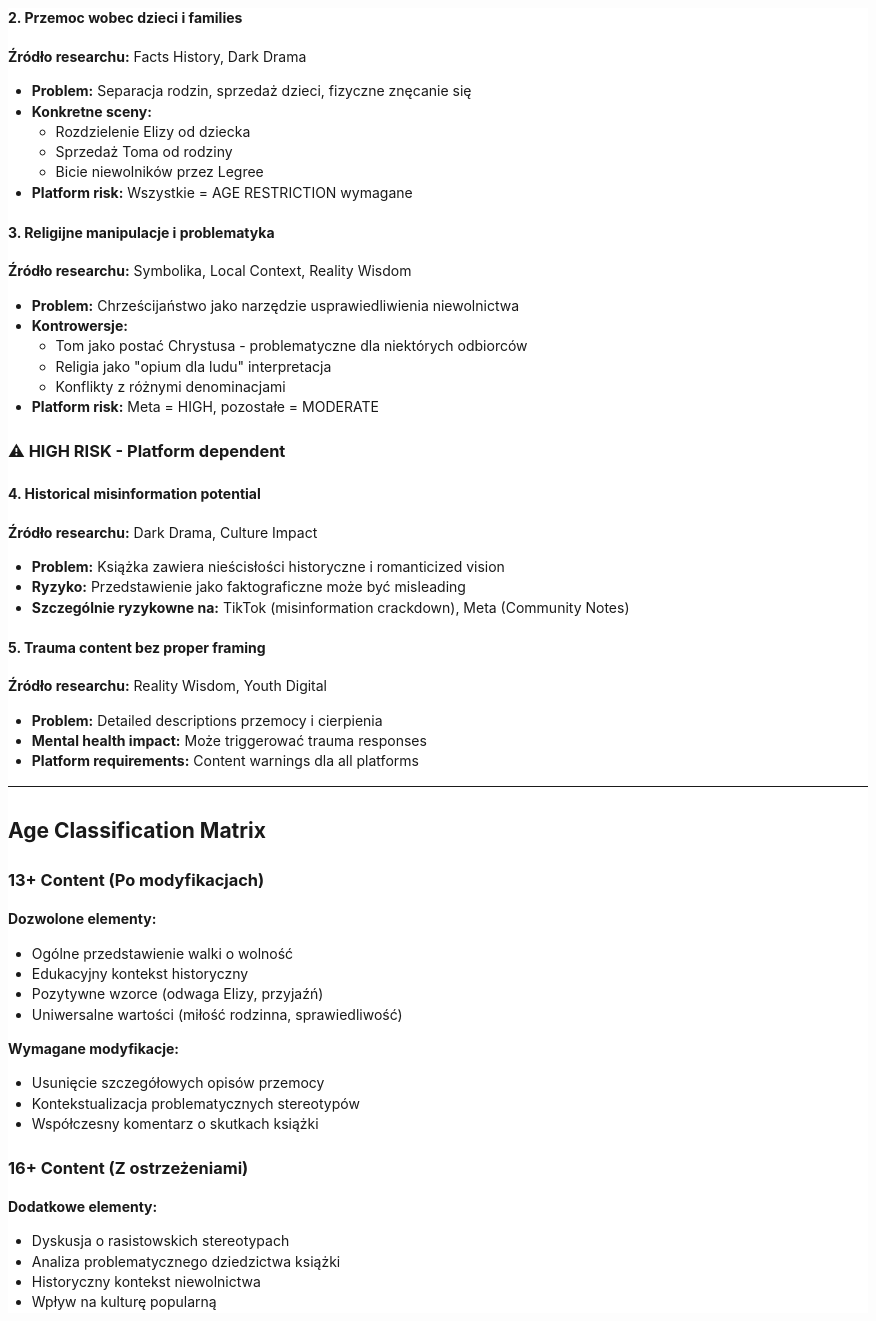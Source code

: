 #### 2. Przemoc wobec dzieci i families
**Źródło researchu:** Facts History, Dark Drama  
- **Problem:** Separacja rodzin, sprzedaż dzieci, fizyczne znęcanie się
- **Konkretne sceny:**
  - Rozdzielenie Elizy od dziecka
  - Sprzedaż Toma od rodziny  
  - Bicie niewolników przez Legree
- **Platform risk:** Wszystkie = AGE RESTRICTION wymagane

#### 3. Religijne manipulacje i problematyka
**Źródło researchu:** Symbolika, Local Context, Reality Wisdom
- **Problem:** Chrześcijaństwo jako narzędzie usprawiedliwienia niewolnictwa
- **Kontrowersje:**
  - Tom jako postać Chrystusa - problematyczne dla niektórych odbiorców
  - Religia jako "opium dla ludu" interpretacja
  - Konflikty z różnymi denominacjami
- **Platform risk:** Meta = HIGH, pozostałe = MODERATE

### ⚠️ HIGH RISK - Platform dependent

#### 4. Historical misinformation potential
**Źródło researchu:** Dark Drama, Culture Impact
- **Problem:** Książka zawiera nieścisłości historyczne i romanticized vision
- **Ryzyko:** Przedstawienie jako faktograficzne może być misleading
- **Szczególnie ryzykowne na:** TikTok (misinformation crackdown), Meta (Community Notes)

#### 5. Trauma content bez proper framing
**Źródło researchu:** Reality Wisdom, Youth Digital  
- **Problem:** Detailed descriptions przemocy i cierpienia
- **Mental health impact:** Może triggerować trauma responses
- **Platform requirements:** Content warnings dla all platforms

---

## Age Classification Matrix

### 13+ Content (Po modyfikacjach)
**Dozwolone elementy:**
- Ogólne przedstawienie walki o wolność
- Edukacyjny kontekst historyczny  
- Pozytywne wzorce (odwaga Elizy, przyjaźń)
- Uniwersalne wartości (miłość rodzinna, sprawiedliwość)

**Wymagane modyfikacje:**
- Usunięcie szczegółowych opisów przemocy
- Kontekstualizacja problematycznych stereotypów
- Współczesny komentarz o skutkach książki

### 16+ Content (Z ostrzeżeniami)
**Dodatkowe elementy:**
- Dyskusja o rasistowskich stereotypach  
- Analiza problematycznego dziedzictwa książki
- Historyczny kontekst niewolnictwa
- Wpływ na kulturę popularną
